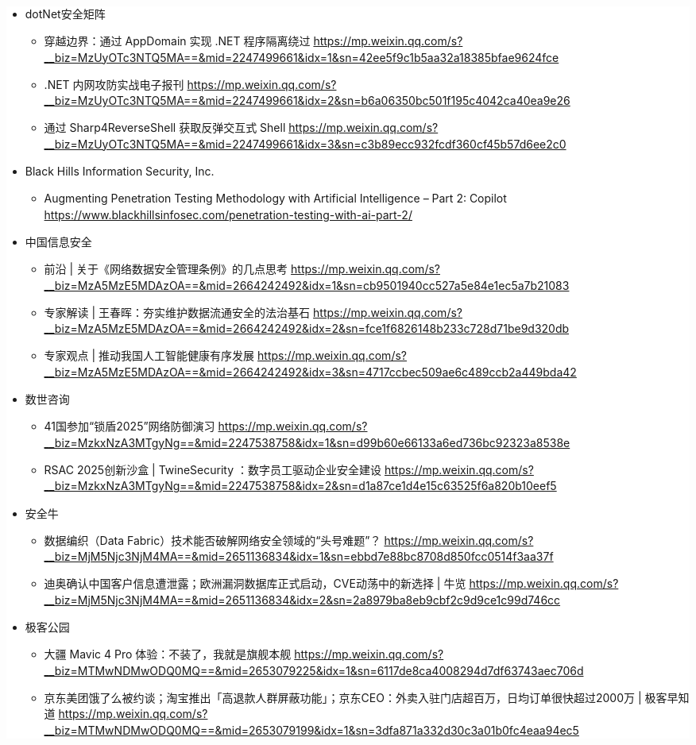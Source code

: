- dotNet安全矩阵
  - 穿越边界：通过 AppDomain 实现 .NET 程序隔离绕过
https://mp.weixin.qq.com/s?__biz=MzUyOTc3NTQ5MA==&mid=2247499661&idx=1&sn=42ee5f9c1b5aa32a18385bfae9624fce

  - .NET 内网攻防实战电子报刊
https://mp.weixin.qq.com/s?__biz=MzUyOTc3NTQ5MA==&mid=2247499661&idx=2&sn=b6a06350bc501f195c4042ca40ea9e26

  - 通过 Sharp4ReverseShell 获取反弹交互式 Shell
https://mp.weixin.qq.com/s?__biz=MzUyOTc3NTQ5MA==&mid=2247499661&idx=3&sn=c3b89ecc932fcdf360cf45b57d6ee2c0

- Black Hills Information Security, Inc.
  - Augmenting Penetration Testing Methodology with Artificial Intelligence – Part 2: Copilot
https://www.blackhillsinfosec.com/penetration-testing-with-ai-part-2/

- 中国信息安全
  - 前沿 | 关于《网络数据安全管理条例》的几点思考
https://mp.weixin.qq.com/s?__biz=MzA5MzE5MDAzOA==&mid=2664242492&idx=1&sn=cb9501940cc527a5e84e1ec5a7b21083

  - 专家解读 | 王春晖：夯实维护数据流通安全的法治基石
https://mp.weixin.qq.com/s?__biz=MzA5MzE5MDAzOA==&mid=2664242492&idx=2&sn=fce1f6826148b233c728d71be9d320db

  - 专家观点 | 推动我国人工智能健康有序发展
https://mp.weixin.qq.com/s?__biz=MzA5MzE5MDAzOA==&mid=2664242492&idx=3&sn=4717ccbec509ae6c489ccb2a449bda42

- 数世咨询
  - 41国参加“锁盾2025”网络防御演习
https://mp.weixin.qq.com/s?__biz=MzkxNzA3MTgyNg==&mid=2247538758&idx=1&sn=d99b60e66133a6ed736bc92323a8538e

  - RSAC 2025创新沙盒 | TwineSecurity ：数字员工驱动企业安全建设
https://mp.weixin.qq.com/s?__biz=MzkxNzA3MTgyNg==&mid=2247538758&idx=2&sn=d1a87ce1d4e15c63525f6a820b10eef5

- 安全牛
  - 数据编织（Data Fabric）技术能否破解网络安全领域的“头号难题”？
https://mp.weixin.qq.com/s?__biz=MjM5Njc3NjM4MA==&mid=2651136834&idx=1&sn=ebbd7e88bc8708d850fcc0514f3aa37f

  - 迪奥确认中国客户信息遭泄露；欧洲漏洞数据库正式启动，CVE动荡中的新选择 | 牛览
https://mp.weixin.qq.com/s?__biz=MjM5Njc3NjM4MA==&mid=2651136834&idx=2&sn=2a8979ba8eb9cbf2c9d9ce1c99d746cc

- 极客公园
  - 大疆 Mavic 4 Pro 体验：不装了，我就是旗舰本舰
https://mp.weixin.qq.com/s?__biz=MTMwNDMwODQ0MQ==&mid=2653079225&idx=1&sn=6117de8ca4008294d7df63743aec706d

  - 京东美团饿了么被约谈；淘宝推出「高退款人群屏蔽功能」；京东CEO：外卖入驻门店超百万，日均订单很快超过2000万 | 极客早知道
https://mp.weixin.qq.com/s?__biz=MTMwNDMwODQ0MQ==&mid=2653079199&idx=1&sn=3dfa871a332d30c3a01b0fc4eaa94ec5
